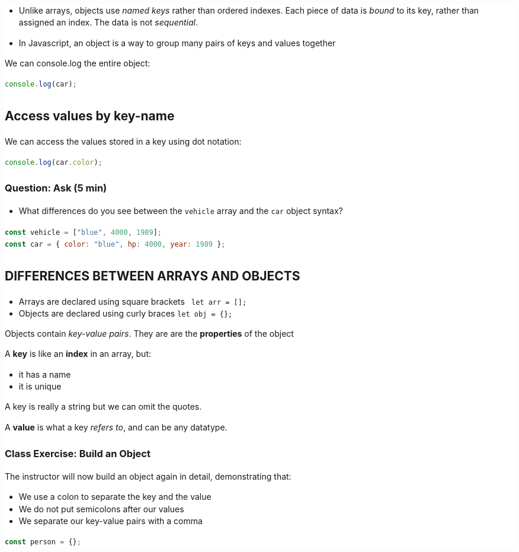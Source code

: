 * Unlike arrays, objects use _named keys_ rather than ordered indexes. Each piece of data is _bound_ to its key, rather than assigned an index. The data is not _sequential_.

* In Javascript, an object is a way to group many pairs of keys and values together

We can console.log the entire object:

```javascript
console.log(car);
```

## Access values by key-name

We can access the values stored in a key using dot notation:

```javascript
console.log(car.color);
```

### Question: Ask (5 min)



* What differences do you see between the `vehicle` array and the `car` object syntax?

```javascript
const vehicle = ["blue", 4000, 1989];
const car = { color: "blue", hp: 4000, year: 1989 };
```



## DIFFERENCES BETWEEN ARRAYS AND OBJECTS

* Arrays are declared using square brackets ` let arr = [];`
* Objects are declared using curly braces `let obj = {};`

Objects contain _key-value pairs_. They are are the **properties** of the object

A **key** is like an **index** in an array, but:

* it has a name
* it is unique

A key is really a string but we can omit the quotes.

A **value** is what a key _refers to_, and can be any datatype.

### Class Exercise: Build an Object

The instructor will now build an object again in detail, demonstrating that:

* We use a colon to separate the key and the value
* We do not put semicolons after our values
* We separate our key-value pairs with a comma

```javascript
const person = {};
```
